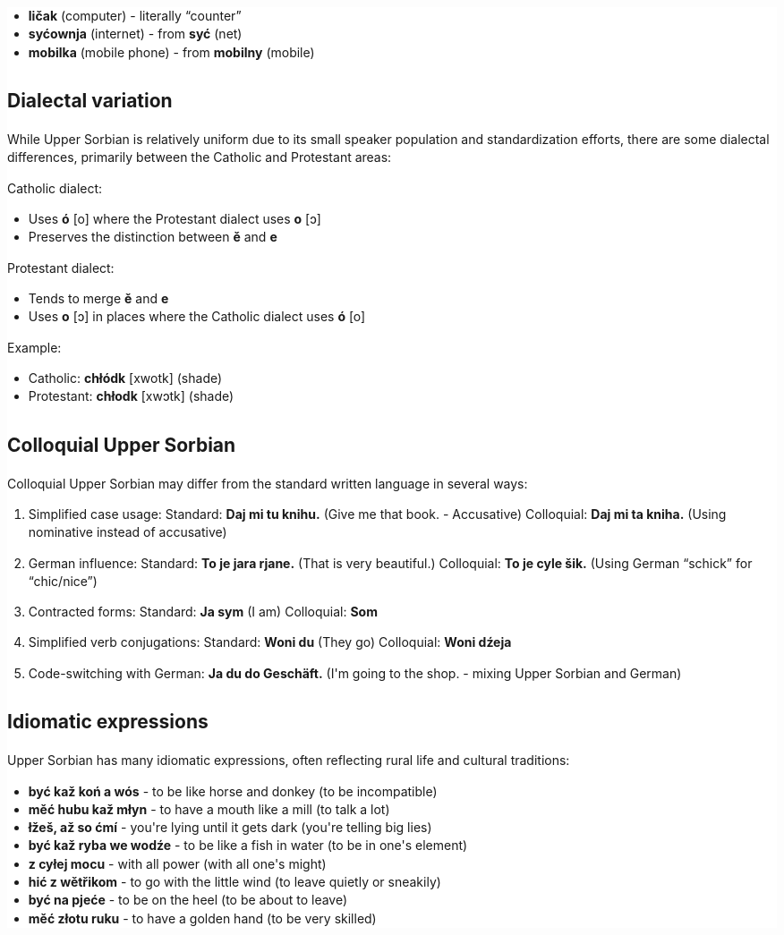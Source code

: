 - **ličak** (computer) - literally “counter”
- **syćownja** (internet) - from **syć** (net)
- **mobilka** (mobile phone) - from **mobilny** (mobile)

## Dialectal variation

While Upper Sorbian is relatively uniform due to its small speaker population and standardization efforts, there are some dialectal differences, primarily between the Catholic and Protestant areas:

Catholic dialect:
- Uses **ó** [o] where the Protestant dialect uses **o** [ɔ]
- Preserves the distinction between **ě** and **e**

Protestant dialect:
- Tends to merge **ě** and **e**
- Uses **o** [ɔ] in places where the Catholic dialect uses **ó** [o]

Example:
- Catholic: **chłódk** [xwotk] (shade)
- Protestant: **chłodk** [xwɔtk] (shade)

## Colloquial Upper Sorbian

Colloquial Upper Sorbian may differ from the standard written language in several ways:

1. Simplified case usage:
   Standard: **Daj mi tu knihu.** (Give me that book. - Accusative)
   Colloquial: **Daj mi ta kniha.** (Using nominative instead of accusative)

2. German influence:
   Standard: **To je jara rjane.** (That is very beautiful.)
   Colloquial: **To je cyle šik.** (Using German “schick” for “chic/nice”)

3. Contracted forms:
   Standard: **Ja sym** (I am)
   Colloquial: **Som**

4. Simplified verb conjugations:
   Standard: **Woni du** (They go)
   Colloquial: **Woni dźeja**

5. Code-switching with German:
   **Ja du do Geschäft.** (I'm going to the shop. - mixing Upper Sorbian and German)

## Idiomatic expressions

Upper Sorbian has many idiomatic expressions, often reflecting rural life and cultural traditions:

- **być kaž koń a wós** - to be like horse and donkey (to be incompatible)
- **měć hubu kaž młyn** - to have a mouth like a mill (to talk a lot)
- **łžeš, až so ćmí** - you're lying until it gets dark (you're telling big lies)
- **być kaž ryba we wodźe** - to be like a fish in water (to be in one's element)
- **z cyłej mocu** - with all power (with all one's might)
- **hić z wětřikom** - to go with the little wind (to leave quietly or sneakily)
- **być na pjeće** - to be on the heel (to be about to leave)
- **měć złotu ruku** - to have a golden hand (to be very skilled)
